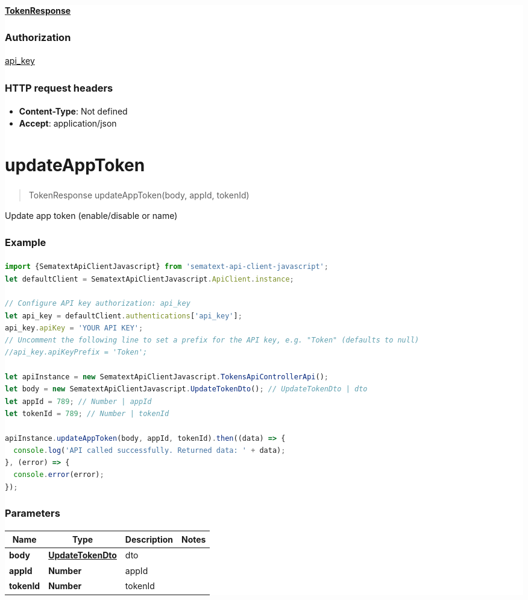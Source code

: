 [**TokenResponse**](TokenResponse.md)

### Authorization

[api_key](../README.md#api_key)

### HTTP request headers

- **Content-Type**: Not defined
- **Accept**: application/json

<a name="updateAppToken"></a>

# **updateAppToken**

> TokenResponse updateAppToken(body, appId, tokenId)

Update app token (enable/disable or name)

### Example

```javascript
import {SematextApiClientJavascript} from 'sematext-api-client-javascript';
let defaultClient = SematextApiClientJavascript.ApiClient.instance;

// Configure API key authorization: api_key
let api_key = defaultClient.authentications['api_key'];
api_key.apiKey = 'YOUR API KEY';
// Uncomment the following line to set a prefix for the API key, e.g. "Token" (defaults to null)
//api_key.apiKeyPrefix = 'Token';

let apiInstance = new SematextApiClientJavascript.TokensApiControllerApi();
let body = new SematextApiClientJavascript.UpdateTokenDto(); // UpdateTokenDto | dto
let appId = 789; // Number | appId
let tokenId = 789; // Number | tokenId

apiInstance.updateAppToken(body, appId, tokenId).then((data) => {
  console.log('API called successfully. Returned data: ' + data);
}, (error) => {
  console.error(error);
});

```

### Parameters

| Name        | Type                                    | Description | Notes |
| ----------- | --------------------------------------- | ----------- | ----- |
| **body**    | [**UpdateTokenDto**](UpdateTokenDto.md) | dto         |
| **appId**   | **Number**                              | appId       |
| **tokenId** | **Number**                              | tokenId     |
